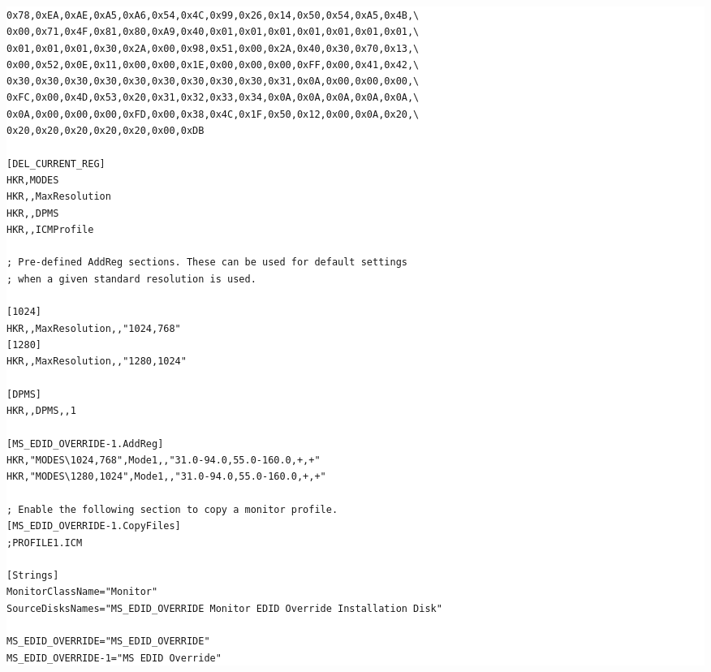 ```inf
0x78,0xEA,0xAE,0xA5,0xA6,0x54,0x4C,0x99,0x26,0x14,0x50,0x54,0xA5,0x4B,\
0x00,0x71,0x4F,0x81,0x80,0xA9,0x40,0x01,0x01,0x01,0x01,0x01,0x01,0x01,\
0x01,0x01,0x01,0x30,0x2A,0x00,0x98,0x51,0x00,0x2A,0x40,0x30,0x70,0x13,\
0x00,0x52,0x0E,0x11,0x00,0x00,0x1E,0x00,0x00,0x00,0xFF,0x00,0x41,0x42,\
0x30,0x30,0x30,0x30,0x30,0x30,0x30,0x30,0x30,0x31,0x0A,0x00,0x00,0x00,\
0xFC,0x00,0x4D,0x53,0x20,0x31,0x32,0x33,0x34,0x0A,0x0A,0x0A,0x0A,0x0A,\
0x0A,0x00,0x00,0x00,0xFD,0x00,0x38,0x4C,0x1F,0x50,0x12,0x00,0x0A,0x20,\
0x20,0x20,0x20,0x20,0x20,0x00,0xDB

[DEL_CURRENT_REG]
HKR,MODES
HKR,,MaxResolution
HKR,,DPMS
HKR,,ICMProfile

; Pre-defined AddReg sections. These can be used for default settings 
; when a given standard resolution is used.

[1024]
HKR,,MaxResolution,,"1024,768"
[1280]
HKR,,MaxResolution,,"1280,1024"

[DPMS]
HKR,,DPMS,,1

[MS_EDID_OVERRIDE-1.AddReg]
HKR,"MODES\1024,768",Mode1,,"31.0-94.0,55.0-160.0,+,+"
HKR,"MODES\1280,1024",Mode1,,"31.0-94.0,55.0-160.0,+,+"

; Enable the following section to copy a monitor profile.
[MS_EDID_OVERRIDE-1.CopyFiles]
;PROFILE1.ICM

[Strings]
MonitorClassName="Monitor"
SourceDisksNames="MS_EDID_OVERRIDE Monitor EDID Override Installation Disk"

MS_EDID_OVERRIDE="MS_EDID_OVERRIDE"
MS_EDID_OVERRIDE-1="MS EDID Override"
```

 

 





